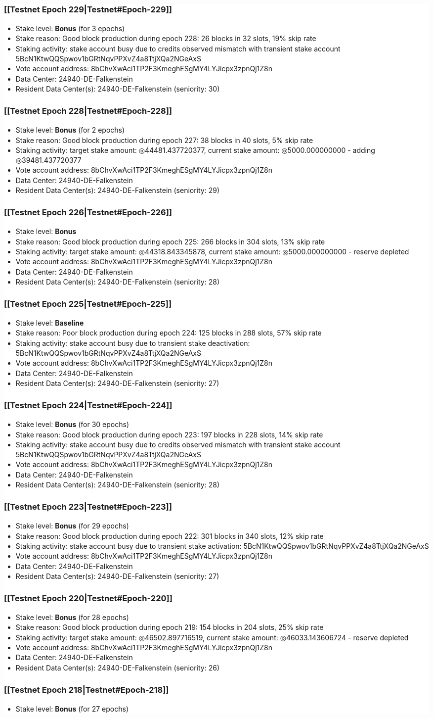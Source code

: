 ### [[Testnet Epoch 229|Testnet#Epoch-229]]
* Stake level: **Bonus** (for 3 epochs)
* Stake reason: Good block production during epoch 228: 26 blocks in 32 slots, 19% skip rate
* Staking activity: stake account busy due to credits observed mismatch with transient stake account 5BcN1KtwQQSpwov1bGRtNqvPPXvZ4a8TtjXQa2NGeAxS
* Vote account address: 8bChvXwAci1TP2F3KmeghESgMY4LYJicpx3zpnQj1Z8n
* Data Center: 24940-DE-Falkenstein
* Resident Data Center(s): 24940-DE-Falkenstein (seniority: 30)
### [[Testnet Epoch 228|Testnet#Epoch-228]]
* Stake level: **Bonus** (for 2 epochs)
* Stake reason: Good block production during epoch 227: 38 blocks in 40 slots, 5% skip rate
* Staking activity: target stake amount: ◎44481.437720377, current stake amount: ◎5000.000000000 - adding ◎39481.437720377
* Vote account address: 8bChvXwAci1TP2F3KmeghESgMY4LYJicpx3zpnQj1Z8n
* Data Center: 24940-DE-Falkenstein
* Resident Data Center(s): 24940-DE-Falkenstein (seniority: 29)
### [[Testnet Epoch 226|Testnet#Epoch-226]]
* Stake level: **Bonus**
* Stake reason: Good block production during epoch 225: 266 blocks in 304 slots, 13% skip rate
* Staking activity: target stake amount: ◎44318.843345878, current stake amount: ◎5000.000000000 - reserve depleted
* Vote account address: 8bChvXwAci1TP2F3KmeghESgMY4LYJicpx3zpnQj1Z8n
* Data Center: 24940-DE-Falkenstein
* Resident Data Center(s): 24940-DE-Falkenstein (seniority: 28)
### [[Testnet Epoch 225|Testnet#Epoch-225]]
* Stake level: **Baseline**
* Stake reason: Poor block production during epoch 224: 125 blocks in 288 slots, 57% skip rate
* Staking activity: stake account busy due to transient stake deactivation: 5BcN1KtwQQSpwov1bGRtNqvPPXvZ4a8TtjXQa2NGeAxS
* Vote account address: 8bChvXwAci1TP2F3KmeghESgMY4LYJicpx3zpnQj1Z8n
* Data Center: 24940-DE-Falkenstein
* Resident Data Center(s): 24940-DE-Falkenstein (seniority: 27)
### [[Testnet Epoch 224|Testnet#Epoch-224]]
* Stake level: **Bonus** (for 30 epochs)
* Stake reason: Good block production during epoch 223: 197 blocks in 228 slots, 14% skip rate
* Staking activity: stake account busy due to credits observed mismatch with transient stake account 5BcN1KtwQQSpwov1bGRtNqvPPXvZ4a8TtjXQa2NGeAxS
* Vote account address: 8bChvXwAci1TP2F3KmeghESgMY4LYJicpx3zpnQj1Z8n
* Data Center: 24940-DE-Falkenstein
* Resident Data Center(s): 24940-DE-Falkenstein (seniority: 28)
### [[Testnet Epoch 223|Testnet#Epoch-223]]
* Stake level: **Bonus** (for 29 epochs)
* Stake reason: Good block production during epoch 222: 301 blocks in 340 slots, 12% skip rate
* Staking activity: stake account busy due to transient stake activation: 5BcN1KtwQQSpwov1bGRtNqvPPXvZ4a8TtjXQa2NGeAxS
* Vote account address: 8bChvXwAci1TP2F3KmeghESgMY4LYJicpx3zpnQj1Z8n
* Data Center: 24940-DE-Falkenstein
* Resident Data Center(s): 24940-DE-Falkenstein (seniority: 27)
### [[Testnet Epoch 220|Testnet#Epoch-220]]
* Stake level: **Bonus** (for 28 epochs)
* Stake reason: Good block production during epoch 219: 154 blocks in 204 slots, 25% skip rate
* Staking activity: target stake amount: ◎46502.897716519, current stake amount: ◎46033.143606724 - reserve depleted
* Vote account address: 8bChvXwAci1TP2F3KmeghESgMY4LYJicpx3zpnQj1Z8n
* Data Center: 24940-DE-Falkenstein
* Resident Data Center(s): 24940-DE-Falkenstein (seniority: 26)
### [[Testnet Epoch 218|Testnet#Epoch-218]]
* Stake level: **Bonus** (for 27 epochs)